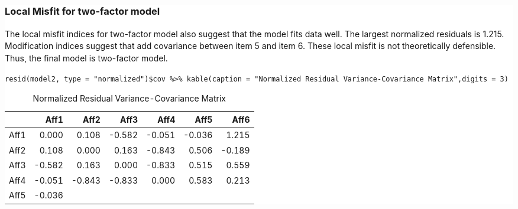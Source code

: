 ### Local Misfit for two-factor model

The local misfit indices for two-factor model also suggest that the
model fits data well. The largest normalized residuals is 1.215.
Modification indices suggest that add covariance between item 5 and item
6. These local misfit is not theoretically defensible. Thus, the final
model is two-factor model.

    resid(model2, type = "normalized")$cov %>% kable(caption = "Normalized Residual Variance-Covariance Matrix",digits = 3)

<table>
<caption>Normalized Residual Variance-Covariance Matrix</caption>
<thead>
<tr class="header">
<th></th>
<th align="right">Aff1</th>
<th align="right">Aff2</th>
<th align="right">Aff3</th>
<th align="right">Aff4</th>
<th align="right">Aff5</th>
<th align="right">Aff6</th>
</tr>
</thead>
<tbody>
<tr class="odd">
<td>Aff1</td>
<td align="right">0.000</td>
<td align="right">0.108</td>
<td align="right">-0.582</td>
<td align="right">-0.051</td>
<td align="right">-0.036</td>
<td align="right">1.215</td>
</tr>
<tr class="even">
<td>Aff2</td>
<td align="right">0.108</td>
<td align="right">0.000</td>
<td align="right">0.163</td>
<td align="right">-0.843</td>
<td align="right">0.506</td>
<td align="right">-0.189</td>
</tr>
<tr class="odd">
<td>Aff3</td>
<td align="right">-0.582</td>
<td align="right">0.163</td>
<td align="right">0.000</td>
<td align="right">-0.833</td>
<td align="right">0.515</td>
<td align="right">0.559</td>
</tr>
<tr class="even">
<td>Aff4</td>
<td align="right">-0.051</td>
<td align="right">-0.843</td>
<td align="right">-0.833</td>
<td align="right">0.000</td>
<td align="right">0.583</td>
<td align="right">0.213</td>
</tr>
<tr class="odd">
<td>Aff5</td>
<td align="right">-0.036</td>